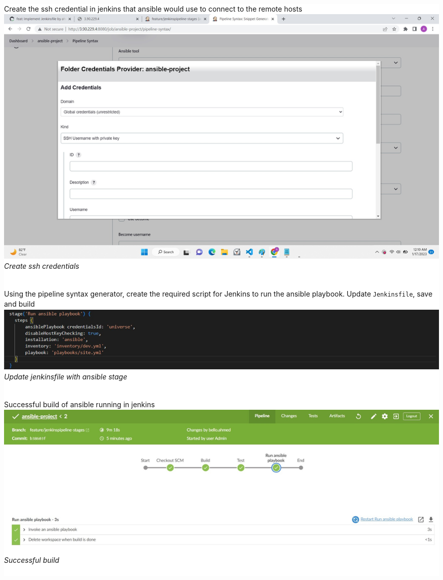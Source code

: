 Create the ssh credential in jenkins that ansible would use to connect to the remote hosts   
![create ssh credential](../screenshots/project14/create_ssh_credential.jpg)
*Create ssh credentials*  
<br>


Using the pipeline syntax generator, create the required script for Jenkins to run the ansible playbook. Update `Jenkinsfile`, save and build
![update jenkinsfile with ansible stage](../screenshots/project14/add_ansible_stage.jpg)
*Update jenkinsfile with ansible stage*  
<br>

Successful build of ansible running in jenkins   
![successful build](../screenshots/project14/successful_build.jpg)
*Successful build*  
<br>
